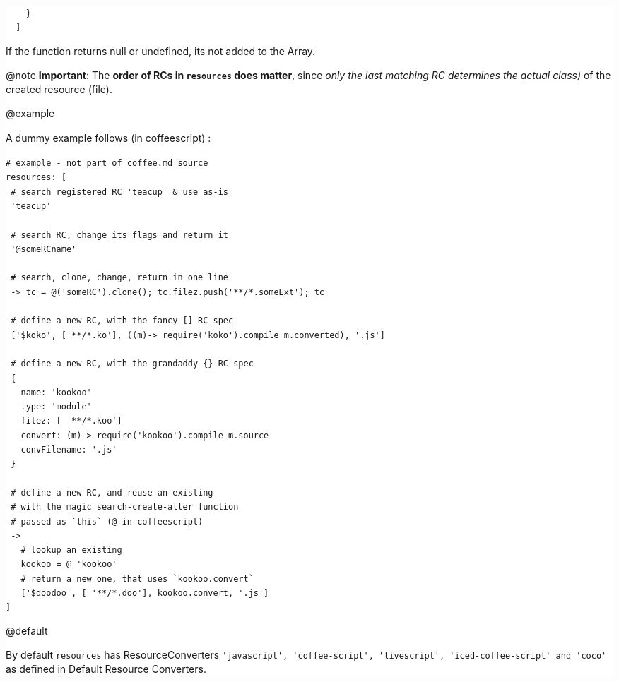 ```
    }  
  ]
  ```      
    
  If the function returns null or undefined, its not added to the Array.

@note **Important**: The **order of RCs in `resources` does matter**, since *only the last matching RC determines the [actual class](ResourceConverters.coffee#Attaching-some-clazz))* of the created resource (file).

@example 

A dummy example follows (in coffeescript) :

```
# example - not part of coffee.md source
resources: [
 # search registered RC 'teacup' & use as-is
 'teacup'
 
 # search RC, change its flags and return it
 '@someRCname' 

 # search, clone, change, return in one line
 -> tc = @('someRC').clone(); tc.filez.push('**/*.someExt'); tc

 # define a new RC, with the fancy [] RC-spec
 ['$koko', ['**/*.ko'], ((m)-> require('koko').compile m.converted), '.js']

 # define a new RC, with the grandaddy {} RC-spec
 {
   name: 'kookoo'
   type: 'module'
   filez: [ '**/*.koo']
   convert: (m)-> require('kookoo').compile m.source
   convFilename: '.js'
 }

 # define a new RC, and reuse an existing
 # with the magic search-create-alter function
 # passed as `this` (@ in coffeescript)
 ->
   # lookup an existing
   kookoo = @ 'kookoo'
   # return a new one, that uses `kookoo.convert`   
   ['$doodoo', [ '**/*.doo'], kookoo.convert, '.js']
]
```

@default 

By default `resources` has ResourceConverters `'javascript', 'coffee-script', 'livescript', 'iced-coffee-script' and 'coco'` as defined in [Default Resource Converters](ResourceConverters.coffee#Default-Resource-Converters).
